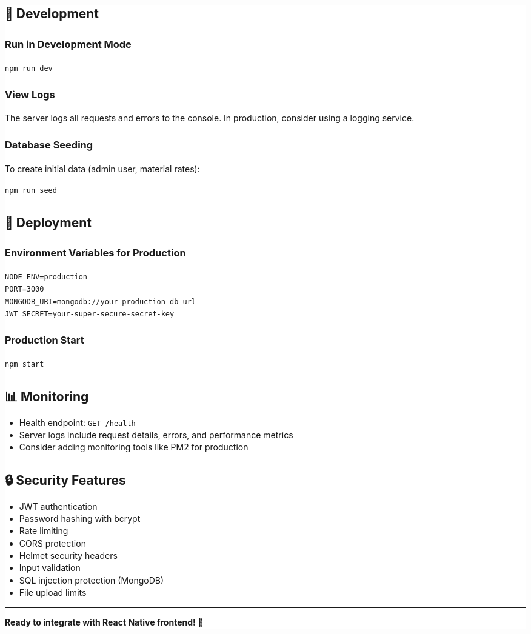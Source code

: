 ## 🔧 Development

### Run in Development Mode
```bash
npm run dev
```

### View Logs
The server logs all requests and errors to the console. In production, consider using a logging service.

### Database Seeding
To create initial data (admin user, material rates):
```bash
npm run seed
```

## 🚀 Deployment

### Environment Variables for Production
```env
NODE_ENV=production
PORT=3000
MONGODB_URI=mongodb://your-production-db-url
JWT_SECRET=your-super-secure-secret-key
```

### Production Start
```bash
npm start
```

## 📊 Monitoring

- Health endpoint: `GET /health`
- Server logs include request details, errors, and performance metrics
- Consider adding monitoring tools like PM2 for production

## 🔒 Security Features

- JWT authentication
- Password hashing with bcrypt
- Rate limiting
- CORS protection
- Helmet security headers
- Input validation
- SQL injection protection (MongoDB)
- File upload limits

---

**Ready to integrate with React Native frontend!** 🚀 